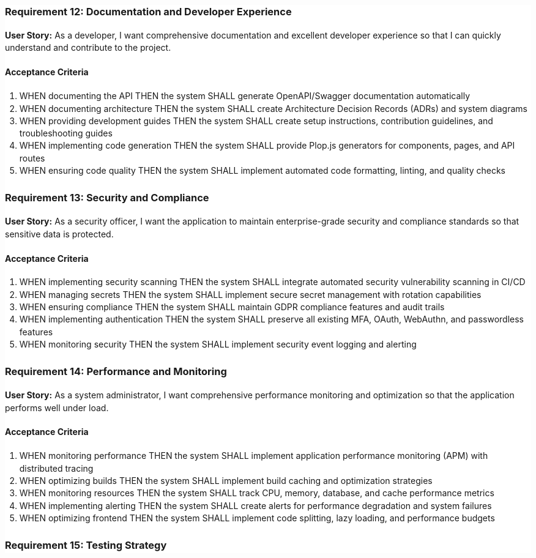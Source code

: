 ### Requirement 12: Documentation and Developer Experience

**User Story:** As a developer, I want comprehensive documentation and excellent developer experience so that I can quickly understand and contribute to the project.

#### Acceptance Criteria

1. WHEN documenting the API THEN the system SHALL generate OpenAPI/Swagger documentation automatically
2. WHEN documenting architecture THEN the system SHALL create Architecture Decision Records (ADRs) and system diagrams
3. WHEN providing development guides THEN the system SHALL create setup instructions, contribution guidelines, and troubleshooting guides
4. WHEN implementing code generation THEN the system SHALL provide Plop.js generators for components, pages, and API routes
5. WHEN ensuring code quality THEN the system SHALL implement automated code formatting, linting, and quality checks

### Requirement 13: Security and Compliance

**User Story:** As a security officer, I want the application to maintain enterprise-grade security and compliance standards so that sensitive data is protected.

#### Acceptance Criteria

1. WHEN implementing security scanning THEN the system SHALL integrate automated security vulnerability scanning in CI/CD
2. WHEN managing secrets THEN the system SHALL implement secure secret management with rotation capabilities
3. WHEN ensuring compliance THEN the system SHALL maintain GDPR compliance features and audit trails
4. WHEN implementing authentication THEN the system SHALL preserve all existing MFA, OAuth, WebAuthn, and passwordless features
5. WHEN monitoring security THEN the system SHALL implement security event logging and alerting

### Requirement 14: Performance and Monitoring

**User Story:** As a system administrator, I want comprehensive performance monitoring and optimization so that the application performs well under load.

#### Acceptance Criteria

1. WHEN monitoring performance THEN the system SHALL implement application performance monitoring (APM) with distributed tracing
2. WHEN optimizing builds THEN the system SHALL implement build caching and optimization strategies
3. WHEN monitoring resources THEN the system SHALL track CPU, memory, database, and cache performance metrics
4. WHEN implementing alerting THEN the system SHALL create alerts for performance degradation and system failures
5. WHEN optimizing frontend THEN the system SHALL implement code splitting, lazy loading, and performance budgets

### Requirement 15: Testing Strategy
